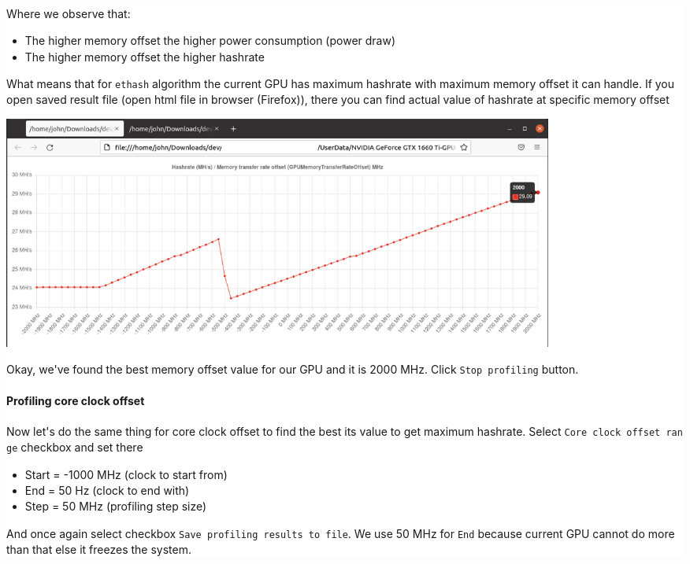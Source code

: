Where we observe that:

- The higher memory offset the higher power consumption (power draw)
- The higher memory offset the higher hashrate

What means that for `ethash` algorithm the current GPU has maximum hashrate with maximum memory offset it can handle. If you open saved result file (open html file in browser (Firefox)), there you can find actual value of hashrate at specific memory offset

<img src="../images/eth-06.png" width="80%"/>

Okay, we've found the best memory offset value for our GPU and it is 2000 MHz. Click `Stop profiling` button.

#### Profiling core clock offset

Now let's do the same thing for core clock offset to find the best its value to get maximum hashrate. Select `Core clock offset range` checkbox and set there 

- Start = -1000 MHz (clock to start from)
- End = 50 Hz (clock to end with)
- Step = 50 MHz (profiling step size)

And once again select checkbox `Save profiling results to file`. We use 50 MHz for `End` because current GPU cannot do more than that else it freezes the system. 
